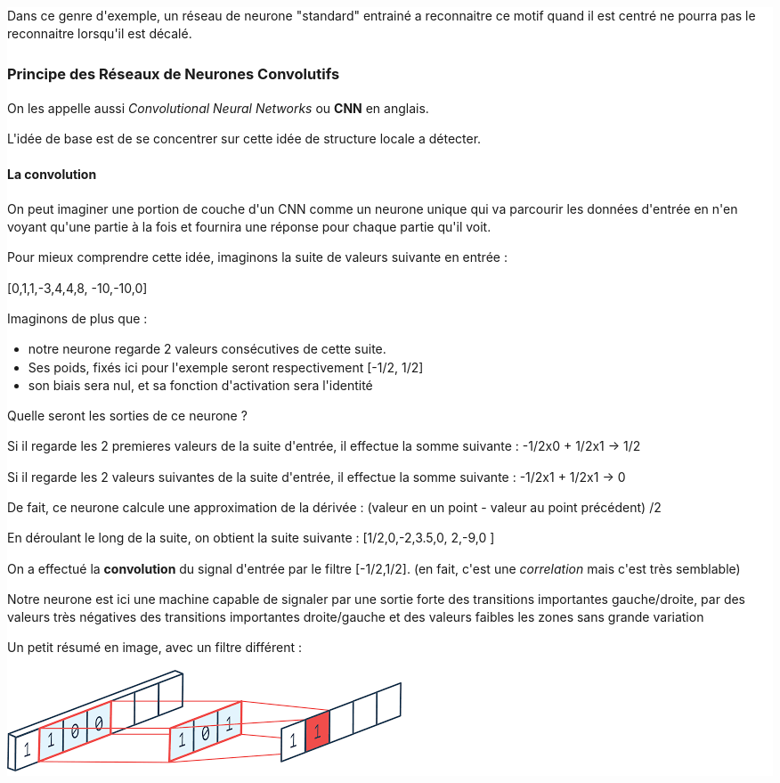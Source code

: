 Dans ce genre d'exemple, un réseau de neurone "standard" entrainé a reconnaitre
ce motif quand il est centré ne pourra pas le reconnaitre lorsqu'il est décalé.

### Principe des Réseaux de Neurones Convolutifs

On les appelle aussi *Convolutional Neural Networks* ou **CNN** en anglais.

L'idée de base est de se concentrer sur cette idée de structure locale a
détecter.

#### La convolution

On peut imaginer une portion de couche d'un CNN comme un neurone unique qui va
parcourir les données d'entrée en n'en voyant qu'une partie à la fois et
fournira une réponse pour chaque partie qu'il voit.


Pour mieux comprendre cette idée, imaginons la suite de valeurs suivante en
entrée :

[0,1,1,-3,4,4,8, -10,-10,0]

Imaginons de plus que :
- notre neurone regarde 2 valeurs consécutives de cette
suite.
- Ses poids, fixés ici pour l'exemple seront respectivement
[-1/2, 1/2]
- son biais sera nul, et sa fonction d'activation sera l'identité

Quelle seront les sorties de ce neurone ?

Si il regarde les 2 premieres valeurs de la suite d'entrée, il effectue la somme
suivante : -1/2x0 + 1/2x1 -> 1/2

Si il regarde les 2 valeurs suivantes de la suite d'entrée, il effectue la somme
suivante : -1/2x1 + 1/2x1 -> 0

De fait, ce neurone calcule une approximation de la dérivée :
(valeur en un point - valeur au point précédent) /2

En déroulant le long de la suite, on obtient la suite suivante :
[1/2,0,-2,3.5,0, 2,-9,0 ]

On a effectué la **convolution** du signal d'entrée par le filtre [-1/2,1/2].
(en fait, c'est une *correlation* mais c'est très semblable)

Notre neurone est ici une machine capable de signaler par une sortie forte
des transitions importantes gauche/droite, par des valeurs très négatives des
transitions importantes droite/gauche et des valeurs faibles les zones sans
grande variation

Un petit résumé en image, avec un filtre différent :

![convolution](convolution.png)
